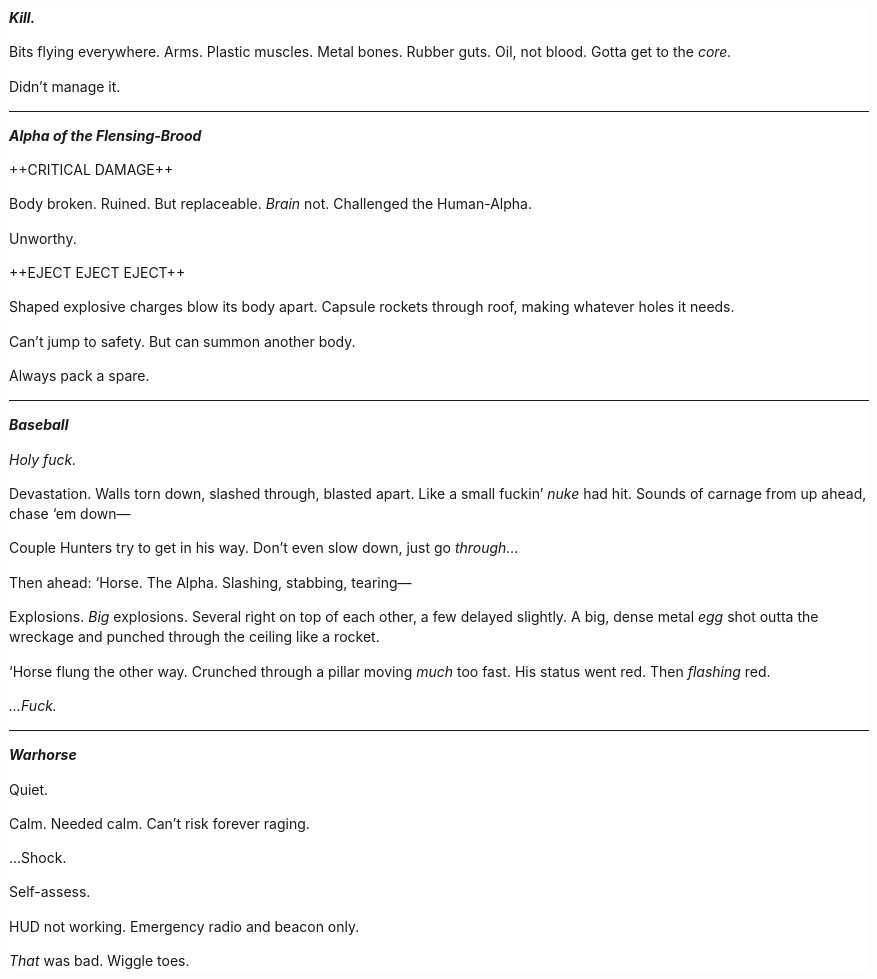 ***Kill.***

Bits flying everywhere. Arms. Plastic muscles. Metal bones. Rubber guts. Oil, not blood. Gotta get to the *core.* 

Didn’t manage it.

___

***Alpha of the Flensing-Brood***

++CRITICAL DAMAGE++

Body broken. Ruined. But replaceable. *Brain* not. Challenged the Human-Alpha.

Unworthy.

++EJECT EJECT EJECT++

Shaped explosive charges blow its body apart. Capsule rockets through roof, making whatever holes it needs.

Can’t jump to safety. But can summon another body.

Always pack a spare.

___

***Baseball***

*Holy fuck.*

Devastation. Walls torn down, slashed through, blasted apart. Like a small fuckin’ *nuke* had hit. Sounds of carnage from up ahead, chase ‘em down—

Couple Hunters try to get in his way. Don’t even slow down, just go *through…*

Then ahead: ‘Horse. The Alpha. Slashing, stabbing, tearing—

Explosions. *Big* explosions. Several right on top of each other, a few delayed slightly. A big, dense metal *egg* shot outta the wreckage and punched through the ceiling like a rocket.

‘Horse flung the other way. Crunched through a pillar moving *much* too fast. His status went red. Then *flashing* red.

*...Fuck.*

___


***Warhorse***

Quiet.

Calm. Needed calm. Can’t risk forever raging.

...Shock.

Self-assess.

HUD not working. Emergency radio and beacon only.

*That* was bad. Wiggle toes.
